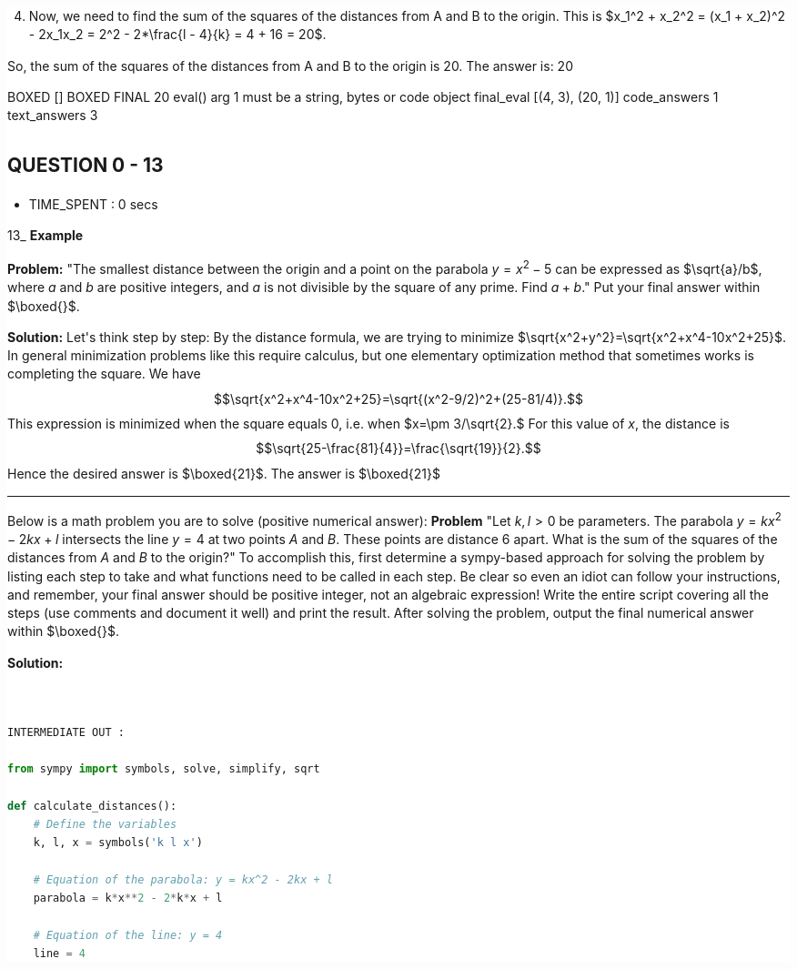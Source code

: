4. Now, we need to find the sum of the squares of the distances from A and B to the origin. This is $x_1^2 + x_2^2 = (x_1 + x_2)^2 - 2x_1x_2 = 2^2 - 2*\frac{l - 4}{k} = 4 + 16 = 20$.

So, the sum of the squares of the distances from A and B to the origin is 20. The answer is: $20$

BOXED []
BOXED FINAL 20
eval() arg 1 must be a string, bytes or code object final_eval
[(4, 3), (20, 1)]
code_answers 1 text_answers 3



## QUESTION 0 - 13 
- TIME_SPENT : 0 secs

13_
**Example**

**Problem:** 
"The smallest distance between the origin and a point on the parabola $y=x^2-5$ can be expressed as $\sqrt{a}/b$, where $a$ and $b$ are positive integers, and $a$ is not divisible by the square of any prime.  Find $a+b$."
Put your final answer within $\boxed{}$.

**Solution:** 
Let's think step by step:
By the distance formula, we are trying to minimize $\sqrt{x^2+y^2}=\sqrt{x^2+x^4-10x^2+25}$. In general minimization problems like this require calculus, but one elementary optimization method that sometimes works is completing the square.  We have $$\sqrt{x^2+x^4-10x^2+25}=\sqrt{(x^2-9/2)^2+(25-81/4)}.$$This expression is minimized when the square equals $0$, i.e. when $x=\pm 3/\sqrt{2}.$ For this value of $x$, the distance is $$\sqrt{25-\frac{81}{4}}=\frac{\sqrt{19}}{2}.$$Hence the desired answer is $\boxed{21}$. The answer is $\boxed{21}$


---

Below is a math problem you are to solve (positive numerical answer):
**Problem**
"Let $k, l > 0$ be parameters. The parabola $y = kx^2 - 2kx + l$ intersects the line $y = 4$ at two points $A$ and $B$. These points are distance 6 apart. What is the sum of the squares of the distances from $A$ and $B$ to the origin?"
To accomplish this, first determine a sympy-based approach for solving the problem by listing each step to take and what functions need to be called in each step. Be clear so even an idiot can follow your instructions, and remember, your final answer should be positive integer, not an algebraic expression!
Write the entire script covering all the steps (use comments and document it well) and print the result. After solving the problem, output the final numerical answer within $\boxed{}$.

**Solution:** 


```python


INTERMEDIATE OUT :

from sympy import symbols, solve, simplify, sqrt

def calculate_distances():
    # Define the variables
    k, l, x = symbols('k l x')

    # Equation of the parabola: y = kx^2 - 2kx + l
    parabola = k*x**2 - 2*k*x + l

    # Equation of the line: y = 4
    line = 4

```